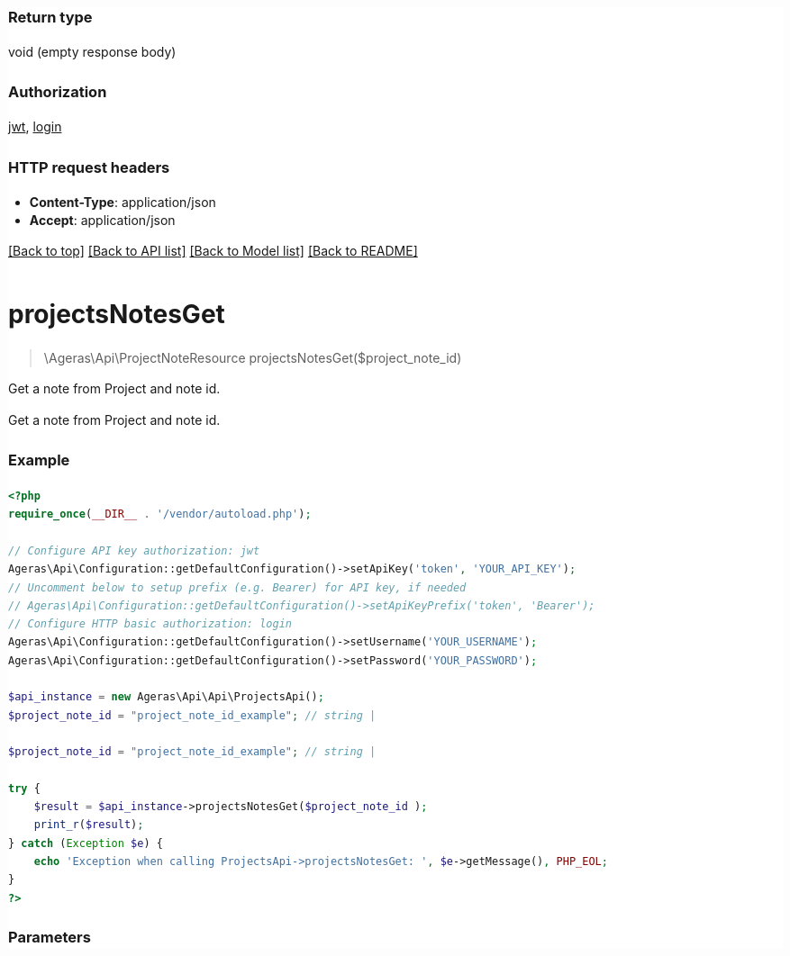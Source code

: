 ### Return type

void (empty response body)

### Authorization

[jwt](../../README.md#jwt), [login](../../README.md#login)

### HTTP request headers

 - **Content-Type**: application/json
 - **Accept**: application/json

[[Back to top]](#) [[Back to API list]](../../README.md#documentation-for-api-endpoints) [[Back to Model list]](../../README.md#documentation-for-models) [[Back to README]](../../README.md)

# **projectsNotesGet**
> \Ageras\Api\ProjectNoteResource projectsNotesGet($project_note_id)

Get a note from Project and note id.

Get a note from Project and note id.

### Example
```php
<?php
require_once(__DIR__ . '/vendor/autoload.php');

// Configure API key authorization: jwt
Ageras\Api\Configuration::getDefaultConfiguration()->setApiKey('token', 'YOUR_API_KEY');
// Uncomment below to setup prefix (e.g. Bearer) for API key, if needed
// Ageras\Api\Configuration::getDefaultConfiguration()->setApiKeyPrefix('token', 'Bearer');
// Configure HTTP basic authorization: login
Ageras\Api\Configuration::getDefaultConfiguration()->setUsername('YOUR_USERNAME');
Ageras\Api\Configuration::getDefaultConfiguration()->setPassword('YOUR_PASSWORD');

$api_instance = new Ageras\Api\Api\ProjectsApi();
$project_note_id = "project_note_id_example"; // string | 

$project_note_id = "project_note_id_example"; // string | 

try {
    $result = $api_instance->projectsNotesGet($project_note_id );
    print_r($result);
} catch (Exception $e) {
    echo 'Exception when calling ProjectsApi->projectsNotesGet: ', $e->getMessage(), PHP_EOL;
}
?>
```

### Parameters
